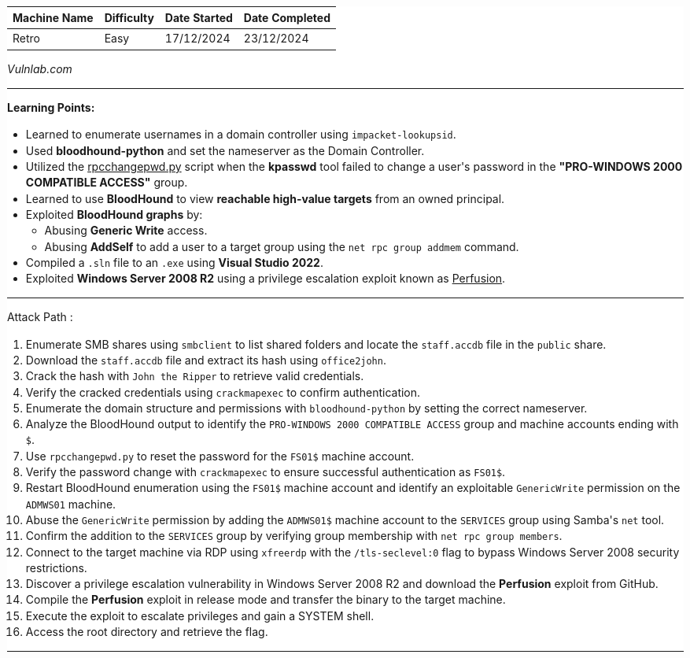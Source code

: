 
| Machine Name | Difficulty | Date Started | Date Completed |
| ------------ | ---------- | ------------ | -------------- |
| Retro        | Easy       | 17/12/2024   | 23/12/2024     |
*Vulnlab.com* 

---

**Learning Points:**  

- Learned to enumerate usernames in a domain controller using `impacket-lookupsid`.  
- Used **bloodhound-python** and set the nameserver as the Domain Controller.  
- Utilized the [rpcchangepwd.py](https://raw.githubusercontent.com/api0cradle/impacket/a1d0cc99ff1bd4425eddc1b28add1f269ff230a6/examples/rpcchangepwd.py) script when the **kpasswd** tool failed to change a user's password in the **"PRO-WINDOWS 2000 COMPATIBLE ACCESS"** group.  
- Learned to use **BloodHound** to view **reachable high-value targets** from an owned principal.  
- Exploited **BloodHound graphs** by:  
  - Abusing **Generic Write** access.  
  - Abusing **AddSelf** to add a user to a target group using the `net rpc group addmem` command.  
- Compiled a `.sln` file to an `.exe` using **Visual Studio 2022**.  
- Exploited **Windows Server 2008 R2** using a privilege escalation exploit known as [Perfusion](https://github.com/itm4n/Perfusion).  


---

Attack Path : 

1. Enumerate SMB shares using `smbclient` to list shared folders and locate the `staff.accdb` file in the `public` share.  
2. Download the `staff.accdb` file and extract its hash using `office2john`.  
3. Crack the hash with `John the Ripper` to retrieve valid credentials.  
4. Verify the cracked credentials using `crackmapexec` to confirm authentication.  
5. Enumerate the domain structure and permissions with `bloodhound-python` by setting the correct nameserver.  
6. Analyze the BloodHound output to identify the `PRO-WINDOWS 2000 COMPATIBLE ACCESS` group and machine accounts ending with `$`.  
7. Use `rpcchangepwd.py` to reset the password for the `FS01$` machine account.  
8. Verify the password change with `crackmapexec` to ensure successful authentication as `FS01$`.  
9. Restart BloodHound enumeration using the `FS01$` machine account and identify an exploitable `GenericWrite` permission on the `ADMWS01` machine.  
10. Abuse the `GenericWrite` permission by adding the `ADMWS01$` machine account to the `SERVICES` group using Samba's `net` tool.  
11. Confirm the addition to the `SERVICES` group by verifying group membership with `net rpc group members`.  
12. Connect to the target machine via RDP using `xfreerdp` with the `/tls-seclevel:0` flag to bypass Windows Server 2008 security restrictions.  
13. Discover a privilege escalation vulnerability in Windows Server 2008 R2 and download the **Perfusion** exploit from GitHub.  
14. Compile the **Perfusion** exploit in release mode and transfer the binary to the target machine.  
15. Execute the exploit to escalate privileges and gain a SYSTEM shell.  
16. Access the root directory and retrieve the flag.  

---